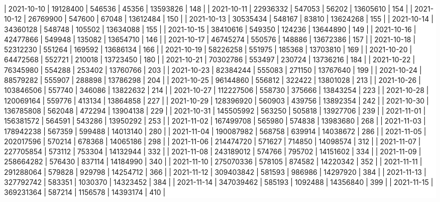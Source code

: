 | 2021-10-10 | 19128400 | 546536 | 45356 | 13593826 | 148 |
| 2021-10-11 | 22936332 | 547053 | 56202 | 13605610 | 154 |
| 2021-10-12 | 26769900 | 547600 | 67048 | 13612484 | 150 |
| 2021-10-13 | 30535434 | 548167 | 83810 | 13624268 | 155 |
| 2021-10-14 | 34360128 | 548748 | 105502 | 13634088 | 155 |
| 2021-10-15 | 38410616 | 549350 | 124236 | 13644890 | 149 |
| 2021-10-16 | 42477866 | 549948 | 135082 | 13654710 | 146 |
| 2021-10-17 | 46745274 | 550576 | 148886 | 13672386 | 157 |
| 2021-10-18 | 52312230 | 551264 | 169592 | 13686134 | 166 |
| 2021-10-19 | 58226258 | 551975 | 185368 | 13703810 | 169 |
| 2021-10-20 | 64472568 | 552721 | 210018 | 13723450 | 180 |
| 2021-10-21 | 70302786 | 553497 | 230724 | 13736216 | 184 |
| 2021-10-22 | 76345980 | 554288 | 253402 | 13760766 | 203 |
| 2021-10-23 | 82384244 | 555083 | 271150 | 13767640 | 199 |
| 2021-10-24 | 88579282 | 555907 | 288898 | 13786298 | 204 |
| 2021-10-25 | 96144860 | 556812 | 322422 | 13801028 | 213 |
| 2021-10-26 | 103846506 | 557740 | 346086 | 13822632 | 214 |
| 2021-10-27 | 112227506 | 558730 | 375666 | 13843254 | 223 |
| 2021-10-28 | 120069164 | 559776 | 413134 | 13864858 | 227 |
| 2021-10-29 | 128396920 | 560903 | 439756 | 13892354 | 242 |
| 2021-10-30 | 136785808 | 562048 | 472294 | 13904138 | 229 |
| 2021-10-31 | 145505992 | 563250 | 505818 | 13927706 | 239 |
| 2021-11-01 | 156381572 | 564591 | 543286 | 13950292 | 253 |
| 2021-11-02 | 167499708 | 565980 | 574838 | 13983680 | 268 |
| 2021-11-03 | 178942238 | 567359 | 599488 | 14013140 | 280 |
| 2021-11-04 | 190087982 | 568758 | 639914 | 14038672 | 286 |
| 2021-11-05 | 202017596 | 570214 | 678368 | 14065186 | 298 |
| 2021-11-06 | 214474720 | 571627 | 714850 | 14098574 | 312 |
| 2021-11-07 | 227705854 | 573112 | 753304 | 14132944 | 332 |
| 2021-11-08 | 243189012 | 574766 | 795702 | 14151602 | 334 |
| 2021-11-09 | 258664282 | 576430 | 837114 | 14184990 | 340 |
| 2021-11-10 | 275070336 | 578105 | 874582 | 14220342 | 352 |
| 2021-11-11 | 291288064 | 579828 | 929798 | 14254712 | 366 |
| 2021-11-12 | 309403842 | 581593 | 986986 | 14297920 | 384 |
| 2021-11-13 | 327792742 | 583351 | 1030370 | 14323452 | 384 |
| 2021-11-14 | 347039462 | 585193 | 1092488 | 14356840 | 399 |
| 2021-11-15 | 369231364 | 587214 | 1156578 | 14393174 | 410 |